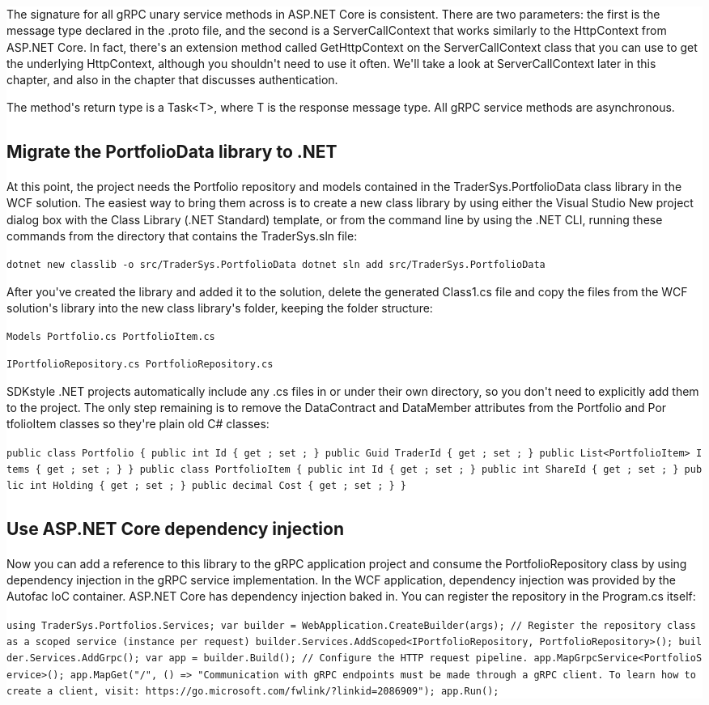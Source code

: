 The signature for all gRPC unary service methods in ASP.NET Core is consistent. There are two parameters: the first is the message type declared in the .proto file, and the second is a ServerCallContext that works similarly to the HttpContext from ASP.NET Core. In fact, there's an extension method called GetHttpContext on the ServerCallContext class that you can use to get the underlying HttpContext, although you shouldn't need to use it often. We'll take a look at ServerCallContext later in this chapter, and also in the chapter that discusses authentication.

The method's return type is a Task&lt;T&gt;, where T is the response message type. All gRPC service methods are asynchronous.

## Migrate the PortfolioData library to .NET

At this point, the project needs the Portfolio repository and models contained in the TraderSys.PortfolioData class library in the WCF solution. The easiest way to bring them across is to create a new class library by using either the Visual Studio New project dialog box with the Class Library (.NET Standard) template, or from the command line by using the .NET CLI, running these commands from the directory that contains the TraderSys.sln file:

```
dotnet new classlib -o src/TraderSys.PortfolioData dotnet sln add src/TraderSys.PortfolioData
```

After you've created the library and added it to the solution, delete the generated Class1.cs file and copy the files from the WCF solution's library into the new class library's folder, keeping the folder structure:

```
Models Portfolio.cs PortfolioItem.cs
```

```
IPortfolioRepository.cs PortfolioRepository.cs
```

SDKstyle .NET projects automatically include any .cs files in or under their own directory, so you don't need to explicitly add them to the project. The only step remaining is to remove the DataContract and DataMember attributes from the Portfolio and Por tfolioItem classes so they're plain old C# classes:

```
public class Portfolio { public int Id { get ; set ; } public Guid TraderId { get ; set ; } public List<PortfolioItem> Items { get ; set ; } } public class PortfolioItem { public int Id { get ; set ; } public int ShareId { get ; set ; } public int Holding { get ; set ; } public decimal Cost { get ; set ; } }
```

## Use ASP.NET Core dependency injection

Now you can add a reference to this library to the gRPC application project and consume the PortfolioRepository class by using dependency injection in the gRPC service implementation. In the WCF application, dependency injection was provided by the Autofac IoC container. ASP.NET Core has dependency injection baked in. You can register the repository in the Program.cs itself:

```
using TraderSys.Portfolios.Services; var builder = WebApplication.CreateBuilder(args); // Register the repository class as a scoped service (instance per request) builder.Services.AddScoped<IPortfolioRepository, PortfolioRepository>(); builder.Services.AddGrpc(); var app = builder.Build(); // Configure the HTTP request pipeline. app.MapGrpcService<PortfolioService>(); app.MapGet("/", () => "Communication with gRPC endpoints must be made through a gRPC client. To learn how to create a client, visit: https://go.microsoft.com/fwlink/?linkid=2086909"); app.Run();
```
